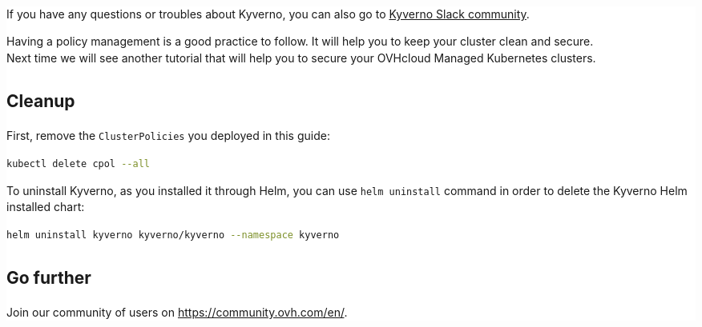 If you have any questions or troubles about Kyverno, you can also go to [Kyverno Slack community](https://slack.k8s.io/#kyverno).

Having a policy management is a good practice to follow. It will help you to keep your cluster clean and secure.  
Next time we will see another tutorial that will help you to secure your OVHcloud Managed Kubernetes clusters.

## Cleanup

First, remove the `ClusterPolicies` you deployed in this guide:

```bash
kubectl delete cpol --all
```

To uninstall Kyverno, as you installed it through Helm, you can use `helm uninstall` command in order to delete the Kyverno Helm installed chart:

```bash
helm uninstall kyverno kyverno/kyverno --namespace kyverno
```

## Go further

Join our community of users on <https://community.ovh.com/en/>.
